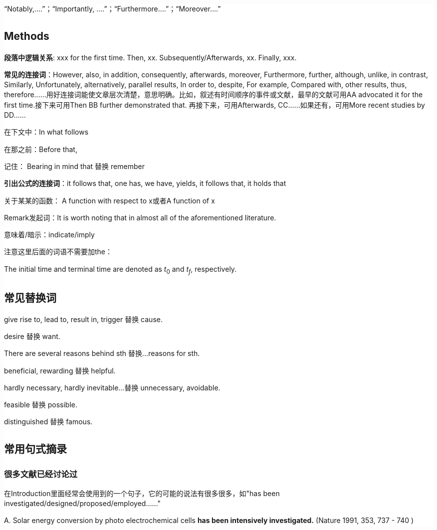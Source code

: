 “Notably,….”；“Importantly, ….”；“Furthermore….”；“Moreover….”

## Methods

**段落中逻辑关系**: xxx for the first time. Then, xx. Subsequently/Afterwards, xx. Finally, xxx.

**常见的连接词**：However, also, in addition, consequently, afterwards, moreover, Furthermore, further, although, unlike, in contrast, Similarly, Unfortunately, alternatively, parallel results, In order to, despite, For example, Compared with, other results, thus, therefore……用好连接词能使文章层次清楚，意思明确。比如，叙述有时间顺序的事件或文献，最早的文献可用AA advocated it for the first time.接下来可用Then BB further demonstrated that. 再接下来，可用Afterwards, CC……如果还有，可用More recent studies by DD……



在下文中：In what follows

 在那之前：Before that,

记住： Bearing in mind that 替换 remember

**引出公式的连接词**：it follows that, one has, we have, yields, it follows that, it holds that

关于某某的函数： A function with respect to x或者A function of x

Remark发起词：It is worth noting that in almost all of the aforementioned literature.

意味着/暗示：indicate/imply



注意这里后面的词语不需要加the：

The initial time and terminal time are denoted as $t_0$ and $t_f$, respectively.



## 常见替换词

give rise to, lead to, result in, trigger 替换 cause.

desire 替换 want.

There are several reasons behind sth 替换…reasons for sth.

beneficial, rewarding 替换 helpful.

hardly necessary, hardly inevitable…替换 unnecessary, avoidable.

feasible 替换 possible.

distinguished 替换 famous.



## 常用句式摘录

### **很多文献已经讨论过**

在Introduction里面经常会使用到的一个句子，它的可能的说法有很多很多，如"has been investigated/designed/proposed/employed……"

A. Solar energy conversion by photo electrochemical cells **has been intensively investigated.** (Nature 1991, 353, 737 - 740 )
